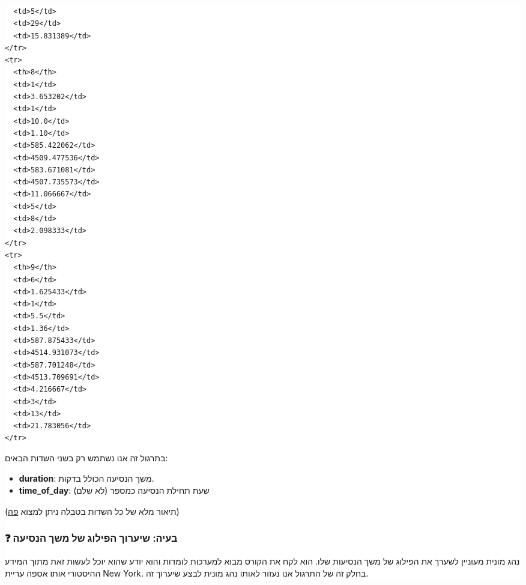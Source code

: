       <td>5</td>
      <td>29</td>
      <td>15.831389</td>
    </tr>
    <tr>
      <th>8</th>
      <td>1</td>
      <td>3.653202</td>
      <td>1</td>
      <td>10.0</td>
      <td>1.10</td>
      <td>585.422062</td>
      <td>4509.477536</td>
      <td>583.671081</td>
      <td>4507.735573</td>
      <td>11.066667</td>
      <td>5</td>
      <td>8</td>
      <td>2.098333</td>
    </tr>
    <tr>
      <th>9</th>
      <td>6</td>
      <td>1.625433</td>
      <td>1</td>
      <td>5.5</td>
      <td>1.36</td>
      <td>587.875433</td>
      <td>4514.931073</td>
      <td>587.701248</td>
      <td>4513.709691</td>
      <td>4.216667</td>
      <td>3</td>
      <td>13</td>
      <td>21.783056</td>
    </tr>
  </tbody>
</table>

בתרגול זה אנו נשתמש רק בשני השדות הבאים:

- **duration**: משך הנסיעה הכולל בדקות.
- **time_of_day**: שעת תחילת הנסיעה כמספר (לא שלם)

(תיאור מלא של כל השדות בטבלה ניתן למצוא [פה](https://www1.nyc.gov/assets/tlc/downloads/pdf/data_dictionary_trip_records_yellow.pdf))

### ❓️ בעיה: שיערוך הפילוג של משך הנסיעה

נהג מונית מעוניין לשערך את הפילוג של משך הנסיעות שלו. הוא לקח את הקורס מבוא למערכות לומדות והוא יודע שהוא יוכל לעשות זאת מתוך המידע ההיסטורי אותו אספה עריית New York. בחלק זה של התרגול אנו נעזור לאותו נהג מונית לבצע שיערוך זה.
